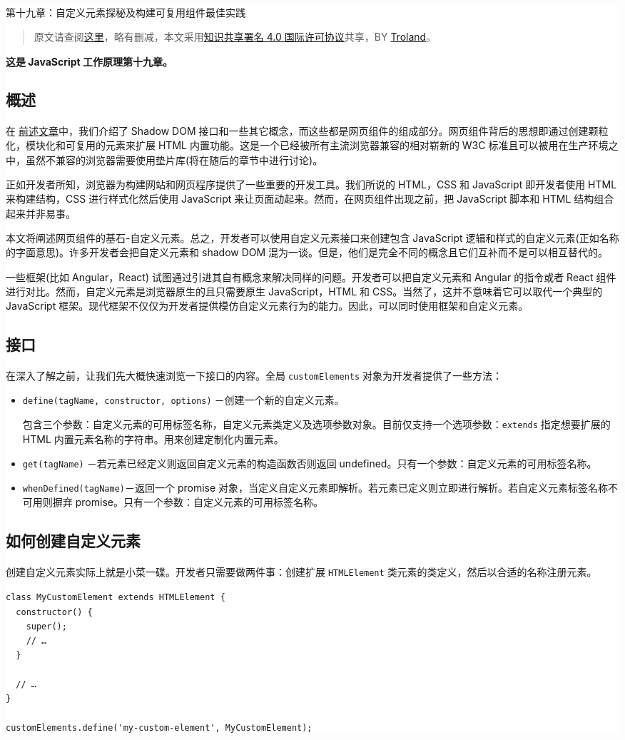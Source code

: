 第十九章：自定义元素探秘及构建可复用组件最佳实践

> 原文请查阅[这里](https://blog.sessionstack.com/how-javascript-works-under-the-hood-of-custom-elements-best-practices-on-building-reusable-e118e888de0c)，略有删减，本文采用[知识共享署名 4.0 国际许可协议](http://creativecommons.org/licenses/by/4.0/)共享，BY [Troland](https://github.com/Troland)。

**这是 JavaScript 工作原理第十九章。**

## <a id="user-content-概述"></a>[](#概述)概述

在 [前述文章](https://blog.sessionstack.com/how-javascript-works-the-internals-of-shadow-dom-how-to-build-self-contained-components-244331c4de6e)中，我们介绍了 Shadow DOM 接口和一些其它概念，而这些都是网页组件的组成部分。网页组件背后的思想即通过创建颗粒化，模块化和可复用的元素来扩展 HTML 内置功能。这是一个已经被所有主流浏览器兼容的相对崭新的 W3C 标准且可以被用在生产环境之中，虽然不兼容的浏览器需要使用垫片库(将在随后的章节中进行讨论)。

正如开发者所知，浏览器为构建网站和网页程序提供了一些重要的开发工具。我们所说的 HTML，CSS 和 JavaScript 即开发者使用 HTML 来构建结构，CSS 进行样式化然后使用 JavaScript 来让页面动起来。然而，在网页组件出现之前，把 JavaScript 脚本和 HTML 结构组合起来并非易事。

本文将阐述网页组件的基石-自定义元素。总之，开发者可以使用自定义元素接口来创建包含 JavaScript 逻辑和样式的自定义元素(正如名称的字面意思)。许多开发者会把自定义元素和 shadow DOM 混为一谈。但是，他们是完全不同的概念且它们互补而不是可以相互替代的。

一些框架(比如 Angular，React) 试图通过引进其自有概念来解决同样的问题。开发者可以把自定义元素和 Angular 的指令或者 React 组件进行对比。然而，自定义元素是浏览器原生的且只需要原生 JavaScript，HTML 和 CSS。当然了，这并不意味着它可以取代一个典型的 JavaScript 框架。现代框架不仅仅为开发者提供模仿自定义元素行为的能力。因此，可以同时使用框架和自定义元素。

## <a id="user-content-接口"></a>[](#接口)接口

在深入了解之前，让我们先大概快速浏览一下接口的内容。全局 `customElements` 对象为开发者提供了一些方法：

- `define(tagName, constructor, options)` －创建一个新的自定义元素。
    
    包含三个参数：自定义元素的可用标签名称，自定义元素类定义及选项参数对象。目前仅支持一个选项参数：`extends` 指定想要扩展的 HTML 内置元素名称的字符串。用来创建定制化内置元素。
    
- `get(tagName)` －若元素已经定义则返回自定义元素的构造函数否则返回 undefined。只有一个参数：自定义元素的可用标签名称。
    
- `whenDefined(tagName)`－返回一个 promise 对象，当定义自定义元素即解析。若元素已定义则立即进行解析。若自定义元素标签名称不可用则摒弃 promise。只有一个参数：自定义元素的可用标签名称。
    

## <a id="user-content-如何创建自定义元素"></a>[](#如何创建自定义元素)如何创建自定义元素

创建自定义元素实际上就是小菜一碟。开发者只需要做两件事：创建扩展 `HTMLElement` 类元素的类定义，然后以合适的名称注册元素。

```
class MyCustomElement extends HTMLElement {
  constructor() {
    super();
    // …
  }

  // …
}

customElements.define('my-custom-element', MyCustomElement);

```
